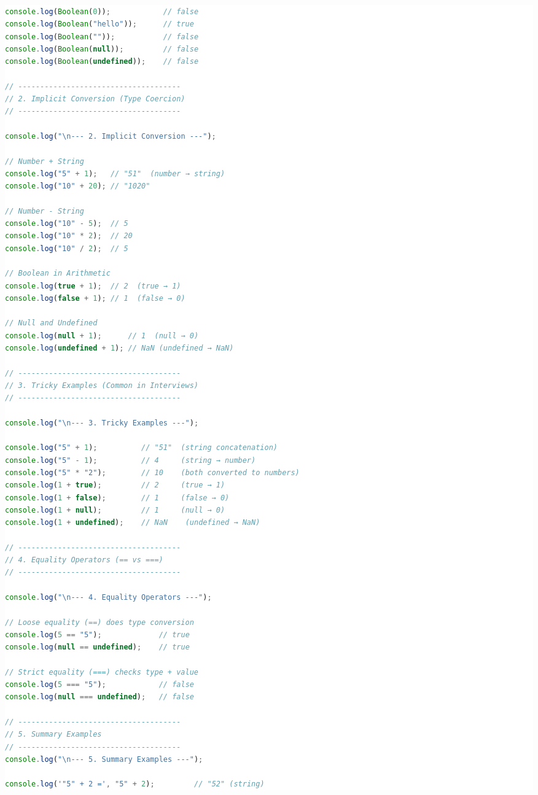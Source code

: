 ```javascript
console.log(Boolean(0));            // false
console.log(Boolean("hello"));      // true
console.log(Boolean(""));           // false
console.log(Boolean(null));         // false
console.log(Boolean(undefined));    // false

// -------------------------------------
// 2. Implicit Conversion (Type Coercion)
// -------------------------------------

console.log("\n--- 2. Implicit Conversion ---");

// Number + String
console.log("5" + 1);   // "51"  (number → string)
console.log("10" + 20); // "1020"

// Number - String
console.log("10" - 5);  // 5
console.log("10" * 2);  // 20
console.log("10" / 2);  // 5

// Boolean in Arithmetic
console.log(true + 1);  // 2  (true → 1)
console.log(false + 1); // 1  (false → 0)

// Null and Undefined
console.log(null + 1);      // 1  (null → 0)
console.log(undefined + 1); // NaN (undefined → NaN)

// -------------------------------------
// 3. Tricky Examples (Common in Interviews)
// -------------------------------------

console.log("\n--- 3. Tricky Examples ---");

console.log("5" + 1);          // "51"  (string concatenation)
console.log("5" - 1);          // 4     (string → number)
console.log("5" * "2");        // 10    (both converted to numbers)
console.log(1 + true);         // 2     (true → 1)
console.log(1 + false);        // 1     (false → 0)
console.log(1 + null);         // 1     (null → 0)
console.log(1 + undefined);    // NaN    (undefined → NaN)

// -------------------------------------
// 4. Equality Operators (== vs ===)
// -------------------------------------

console.log("\n--- 4. Equality Operators ---");

// Loose equality (==) does type conversion
console.log(5 == "5");             // true
console.log(null == undefined);    // true

// Strict equality (===) checks type + value
console.log(5 === "5");            // false
console.log(null === undefined);   // false

// -------------------------------------
// 5. Summary Examples
// -------------------------------------
console.log("\n--- 5. Summary Examples ---");

console.log('"5" + 2 =', "5" + 2);         // "52" (string)
```